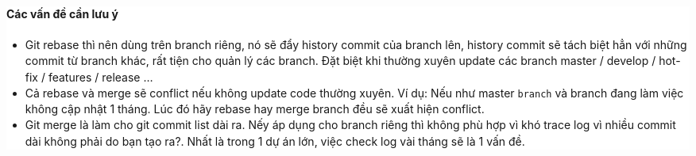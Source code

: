 #### Các vấn đề cần lưu ý
- Git rebase thì nên dùng trên branch riêng, nó sẽ đẩy history commit của branch lên, history commit sẽ tách biệt hẳn với những commit từ branch khác, rất tiện cho quản lý các branch. Đặt biệt khi thường xuyên update các branch master / develop / hot-fix / features / release …
- Cả rebase và merge sẽ conflict nếu không update code thường xuyên. Ví dụ: Nếu như master `branch` và branch đang làm việc không cập nhật 1 tháng. Lúc đó hãy rebase hay merge branch đều sẽ xuất hiện conflict.
- Git merge là làm cho git commit list dài ra. Nếy áp dụng cho branch riêng thì không phù hợp vì khó trace log vì nhiều commit dài không phải do bạn tạo ra?. Nhất là trong 1 dự án lớn, việc check log vài tháng sẽ là 1 vấn đề.

